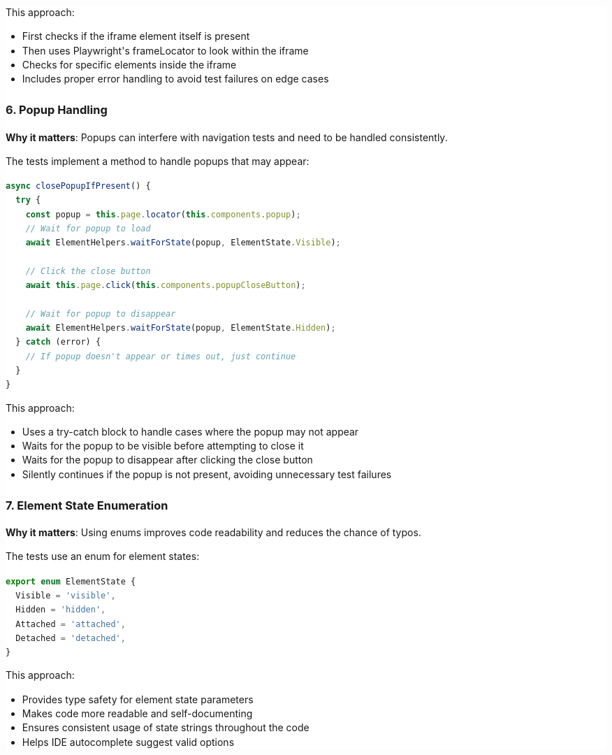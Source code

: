 This approach:

- First checks if the iframe element itself is present
- Then uses Playwright's frameLocator to look within the iframe
- Checks for specific elements inside the iframe
- Includes proper error handling to avoid test failures on edge cases

### 6. Popup Handling

**Why it matters**: Popups can interfere with navigation tests and need to be handled consistently.

The tests implement a method to handle popups that may appear:

```typescript
async closePopupIfPresent() {
  try {
    const popup = this.page.locator(this.components.popup);
    // Wait for popup to load
    await ElementHelpers.waitForState(popup, ElementState.Visible);

    // Click the close button
    await this.page.click(this.components.popupCloseButton);

    // Wait for popup to disappear
    await ElementHelpers.waitForState(popup, ElementState.Hidden);
  } catch (error) {
    // If popup doesn't appear or times out, just continue
  }
}
```

This approach:

- Uses a try-catch block to handle cases where the popup may not appear
- Waits for the popup to be visible before attempting to close it
- Waits for the popup to disappear after clicking the close button
- Silently continues if the popup is not present, avoiding unnecessary test failures

### 7. Element State Enumeration

**Why it matters**: Using enums improves code readability and reduces the chance of typos.

The tests use an enum for element states:

```typescript
export enum ElementState {
  Visible = 'visible',
  Hidden = 'hidden',
  Attached = 'attached',
  Detached = 'detached',
}
```

This approach:

- Provides type safety for element state parameters
- Makes code more readable and self-documenting
- Ensures consistent usage of state strings throughout the code
- Helps IDE autocomplete suggest valid options
